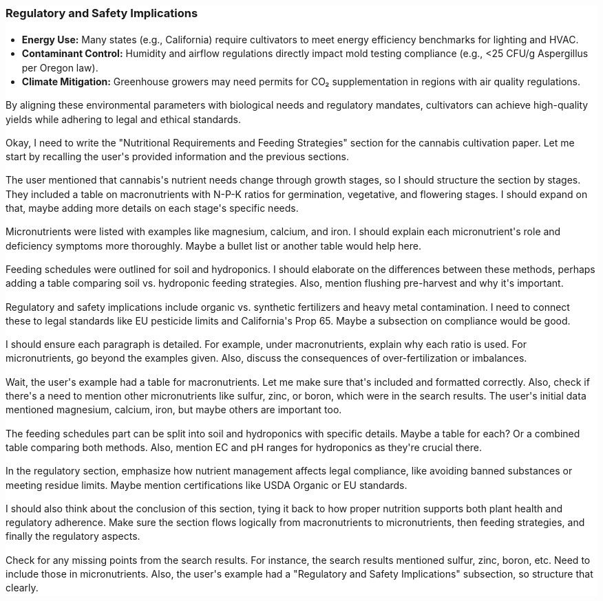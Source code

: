 
### **Regulatory and Safety Implications**  
- **Energy Use:** Many states (e.g., California) require cultivators to meet energy efficiency benchmarks for lighting and HVAC.  
- **Contaminant Control:** Humidity and airflow regulations directly impact mold testing compliance (e.g., <25 CFU/g Aspergillus per Oregon law).  
- **Climate Mitigation:** Greenhouse growers may need permits for CO₂ supplementation in regions with air quality regulations.  

By aligning these environmental parameters with biological needs and regulatory mandates, cultivators can achieve high-quality yields while adhering to legal and ethical standards.


Okay, I need to write the "Nutritional Requirements and Feeding Strategies" section for the cannabis cultivation paper. Let me start by recalling the user's provided information and the previous sections.

The user mentioned that cannabis's nutrient needs change through growth stages, so I should structure the section by stages. They included a table on macronutrients with N-P-K ratios for germination, vegetative, and flowering stages. I should expand on that, maybe adding more details on each stage's specific needs.

Micronutrients were listed with examples like magnesium, calcium, and iron. I should explain each micronutrient's role and deficiency symptoms more thoroughly. Maybe a bullet list or another table would help here.

Feeding schedules were outlined for soil and hydroponics. I should elaborate on the differences between these methods, perhaps adding a table comparing soil vs. hydroponic feeding strategies. Also, mention flushing pre-harvest and why it's important.

Regulatory and safety implications include organic vs. synthetic fertilizers and heavy metal contamination. I need to connect these to legal standards like EU pesticide limits and California's Prop 65. Maybe a subsection on compliance would be good.

I should ensure each paragraph is detailed. For example, under macronutrients, explain why each ratio is used. For micronutrients, go beyond the examples given. Also, discuss the consequences of over-fertilization or imbalances.

Wait, the user's example had a table for macronutrients. Let me make sure that's included and formatted correctly. Also, check if there's a need to mention other micronutrients like sulfur, zinc, or boron, which were in the search results. The user's initial data mentioned magnesium, calcium, iron, but maybe others are important too.

The feeding schedules part can be split into soil and hydroponics with specific details. Maybe a table for each? Or a combined table comparing both methods. Also, mention EC and pH ranges for hydroponics as they're crucial there.

In the regulatory section, emphasize how nutrient management affects legal compliance, like avoiding banned substances or meeting residue limits. Maybe mention certifications like USDA Organic or EU standards.

I should also think about the conclusion of this section, tying it back to how proper nutrition supports both plant health and regulatory adherence. Make sure the section flows logically from macronutrients to micronutrients, then feeding strategies, and finally the regulatory aspects.

Check for any missing points from the search results. For instance, the search results mentioned sulfur, zinc, boron, etc. Need to include those in micronutrients. Also, the user's example had a "Regulatory and Safety Implications" subsection, so structure that clearly.
